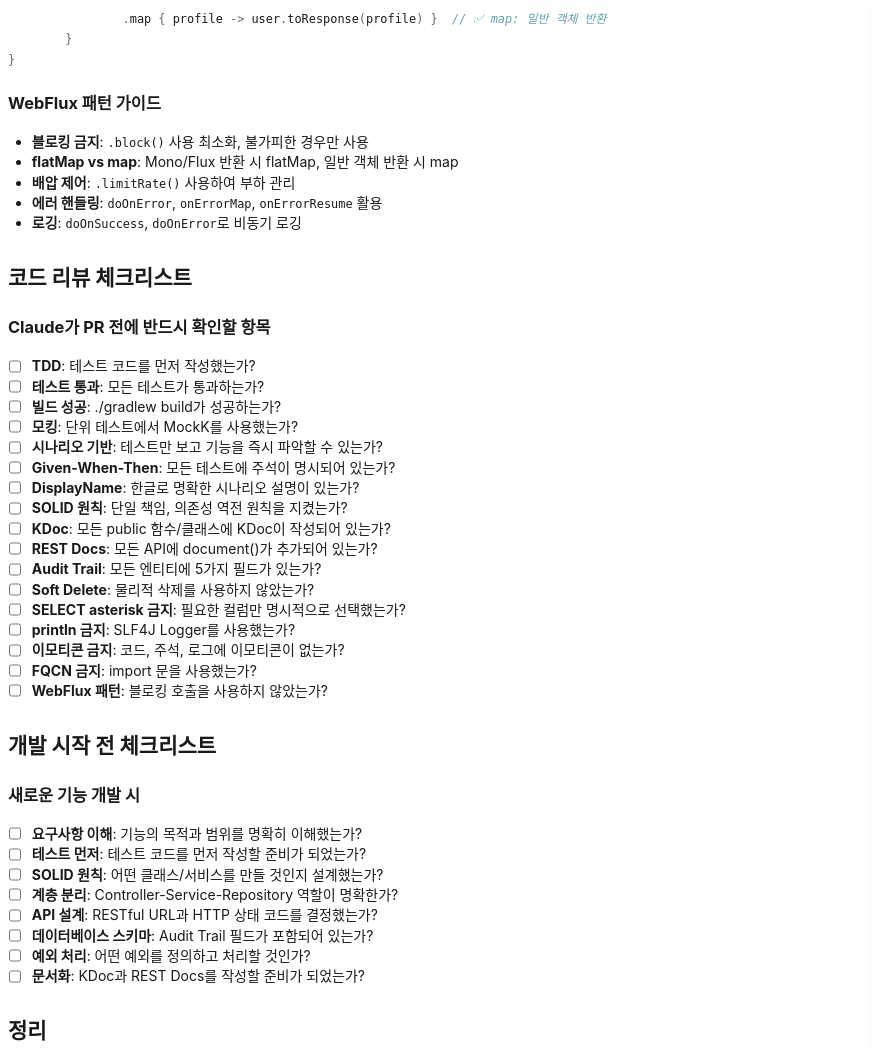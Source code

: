 ```kotlin
                .map { profile -> user.toResponse(profile) }  // ✅ map: 일반 객체 반환
        }
}
```

### WebFlux 패턴 가이드

- **블로킹 금지**: `.block()` 사용 최소화, 불가피한 경우만 사용
- **flatMap vs map**: Mono/Flux 반환 시 flatMap, 일반 객체 반환 시 map
- **배압 제어**: `.limitRate()` 사용하여 부하 관리
- **에러 핸들링**: `doOnError`, `onErrorMap`, `onErrorResume` 활용
- **로깅**: `doOnSuccess`, `doOnError`로 비동기 로깅

## 코드 리뷰 체크리스트

### Claude가 PR 전에 반드시 확인할 항목

- [ ] **TDD**: 테스트 코드를 먼저 작성했는가?
- [ ] **테스트 통과**: 모든 테스트가 통과하는가?
- [ ] **빌드 성공**: ./gradlew build가 성공하는가?
- [ ] **모킹**: 단위 테스트에서 MockK를 사용했는가?
- [ ] **시나리오 기반**: 테스트만 보고 기능을 즉시 파악할 수 있는가?
- [ ] **Given-When-Then**: 모든 테스트에 주석이 명시되어 있는가?
- [ ] **DisplayName**: 한글로 명확한 시나리오 설명이 있는가?
- [ ] **SOLID 원칙**: 단일 책임, 의존성 역전 원칙을 지켰는가?
- [ ] **KDoc**: 모든 public 함수/클래스에 KDoc이 작성되어 있는가?
- [ ] **REST Docs**: 모든 API에 document()가 추가되어 있는가?
- [ ] **Audit Trail**: 모든 엔티티에 5가지 필드가 있는가?
- [ ] **Soft Delete**: 물리적 삭제를 사용하지 않았는가?
- [ ] **SELECT asterisk 금지**: 필요한 컬럼만 명시적으로 선택했는가?
- [ ] **println 금지**: SLF4J Logger를 사용했는가?
- [ ] **이모티콘 금지**: 코드, 주석, 로그에 이모티콘이 없는가?
- [ ] **FQCN 금지**: import 문을 사용했는가?
- [ ] **WebFlux 패턴**: 블로킹 호출을 사용하지 않았는가?

## 개발 시작 전 체크리스트

### 새로운 기능 개발 시

- [ ] **요구사항 이해**: 기능의 목적과 범위를 명확히 이해했는가?
- [ ] **테스트 먼저**: 테스트 코드를 먼저 작성할 준비가 되었는가?
- [ ] **SOLID 원칙**: 어떤 클래스/서비스를 만들 것인지 설계했는가?
- [ ] **계층 분리**: Controller-Service-Repository 역할이 명확한가?
- [ ] **API 설계**: RESTful URL과 HTTP 상태 코드를 결정했는가?
- [ ] **데이터베이스 스키마**: Audit Trail 필드가 포함되어 있는가?
- [ ] **예외 처리**: 어떤 예외를 정의하고 처리할 것인가?
- [ ] **문서화**: KDoc과 REST Docs를 작성할 준비가 되었는가?

## 정리
